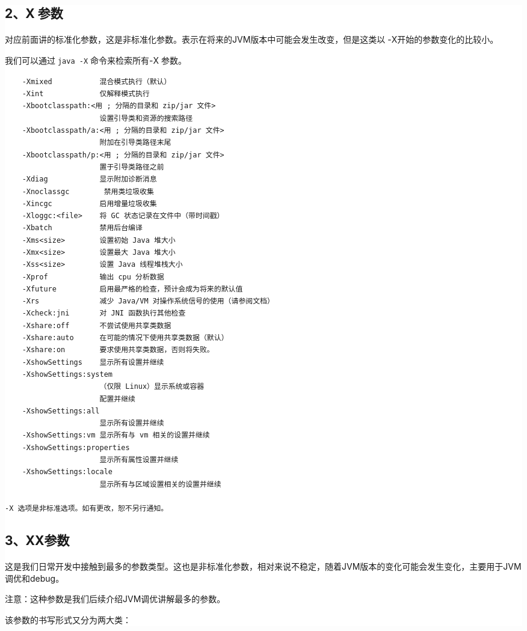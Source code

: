## 2、X 参数

对应前面讲的标准化参数，这是非标准化参数。表示在将来的JVM版本中可能会发生改变，但是这类以 -X开始的参数变化的比较小。

我们可以通过 `java -X` 命令来检索所有-X 参数。

```shell
    -Xmixed           混合模式执行（默认）
    -Xint             仅解释模式执行
    -Xbootclasspath:<用 ; 分隔的目录和 zip/jar 文件>
                      设置引导类和资源的搜索路径
    -Xbootclasspath/a:<用 ; 分隔的目录和 zip/jar 文件>
                      附加在引导类路径末尾
    -Xbootclasspath/p:<用 ; 分隔的目录和 zip/jar 文件>
                      置于引导类路径之前
    -Xdiag            显示附加诊断消息
    -Xnoclassgc        禁用类垃圾收集
    -Xincgc           启用增量垃圾收集
    -Xloggc:<file>    将 GC 状态记录在文件中（带时间戳）
    -Xbatch           禁用后台编译
    -Xms<size>        设置初始 Java 堆大小
    -Xmx<size>        设置最大 Java 堆大小
    -Xss<size>        设置 Java 线程堆栈大小
    -Xprof            输出 cpu 分析数据
    -Xfuture          启用最严格的检查，预计会成为将来的默认值
    -Xrs              减少 Java/VM 对操作系统信号的使用（请参阅文档）
    -Xcheck:jni       对 JNI 函数执行其他检查
    -Xshare:off       不尝试使用共享类数据
    -Xshare:auto      在可能的情况下使用共享类数据（默认）
    -Xshare:on        要求使用共享类数据，否则将失败。
    -XshowSettings    显示所有设置并继续
    -XshowSettings:system
                      （仅限 Linux）显示系统或容器
                      配置并继续
    -XshowSettings:all
                      显示所有设置并继续
    -XshowSettings:vm 显示所有与 vm 相关的设置并继续
    -XshowSettings:properties
                      显示所有属性设置并继续
    -XshowSettings:locale
                      显示所有与区域设置相关的设置并继续

-X 选项是非标准选项。如有更改，恕不另行通知。
```

## 3、XX参数

这是我们日常开发中接触到最多的参数类型。这也是非标准化参数，相对来说不稳定，随着JVM版本的变化可能会发生变化，主要用于JVM调优和debug。

注意：这种参数是我们后续介绍JVM调优讲解最多的参数。

该参数的书写形式又分为两大类：
